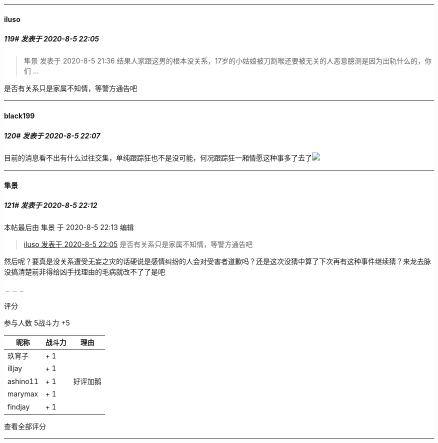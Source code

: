 
-----

####  iluso  
##### 119#       发表于 2020-8-5 22:05


<blockquote>隼景 发表于 2020-8-5 21:36
结果人家跟这男的根本没关系，17岁的小姑娘被刀割喉还要被无关的人恶意臆测是因为出轨什么的，你们 ...</blockquote>
是否有关系只是家属不知情，等警方通告吧


-----

####  black199  
##### 120#       发表于 2020-8-5 22:07


目前的消息看不出有什么过往交集，单纯跟踪狂也不是没可能，何况跟踪狂一厢情愿这种事多了去了<img src="https://static.saraba1st.com/image/smiley/face2017/037.png" referrerpolicy="no-referrer">


-----

####  隼景  
##### 121#       发表于 2020-8-5 22:12


 本帖最后由 隼景 于 2020-8-5 22:13 编辑 
<blockquote><a href="httphttps://bbs.saraba1st.com/2b/forum.php?mod=redirect&amp;goto=findpost&amp;pid=48329602&amp;ptid=1953218" target="_blank">iluso 发表于 2020-8-5 22:05</a>
是否有关系只是家属不知情，等警方通告吧</blockquote>
然后呢？要真是没关系遭受无妄之灾的话硬说是感情纠纷的人会对受害者道歉吗？还是这次没猜中算了下次再有这种事件继续猜？来龙去脉没搞清楚前非得给凶手找理由的毛病就改不了了是吧


﹍﹍﹍

评分


 参与人数 5战斗力 +5

|昵称|战斗力|理由|
|----|---|---|
| 玖宵子| + 1||
| illjay| + 1||
| ashino11| + 1|好评加鹅|
| marymax| + 1||
| findjay| + 1||


查看全部评分


-----
